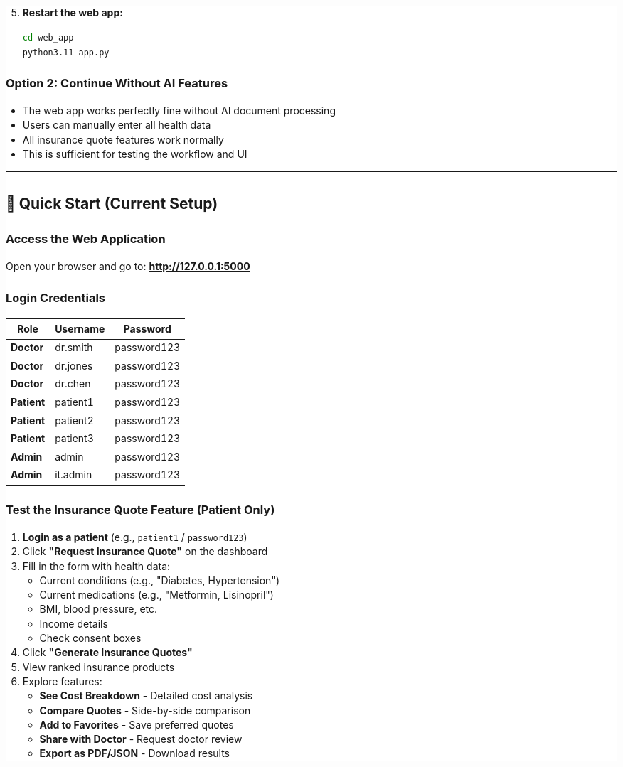 5. **Restart the web app:**
   ```bash
   cd web_app
   python3.11 app.py
   ```

### Option 2: Continue Without AI Features

- The web app works perfectly fine without AI document processing
- Users can manually enter all health data
- All insurance quote features work normally
- This is sufficient for testing the workflow and UI

---

## 🚀 Quick Start (Current Setup)

### Access the Web Application
Open your browser and go to: **http://127.0.0.1:5000**

### Login Credentials
| Role | Username | Password |
|------|----------|----------|
| **Doctor** | dr.smith | password123 |
| **Doctor** | dr.jones | password123 |
| **Doctor** | dr.chen | password123 |
| **Patient** | patient1 | password123 |
| **Patient** | patient2 | password123 |
| **Patient** | patient3 | password123 |
| **Admin** | admin | password123 |
| **Admin** | it.admin | password123 |

### Test the Insurance Quote Feature (Patient Only)

1. **Login as a patient** (e.g., `patient1` / `password123`)
2. Click **"Request Insurance Quote"** on the dashboard
3. Fill in the form with health data:
   - Current conditions (e.g., "Diabetes, Hypertension")
   - Current medications (e.g., "Metformin, Lisinopril")
   - BMI, blood pressure, etc.
   - Income details
   - Check consent boxes
4. Click **"Generate Insurance Quotes"**
5. View ranked insurance products
6. Explore features:
   - **See Cost Breakdown** - Detailed cost analysis
   - **Compare Quotes** - Side-by-side comparison
   - **Add to Favorites** - Save preferred quotes
   - **Share with Doctor** - Request doctor review
   - **Export as PDF/JSON** - Download results
